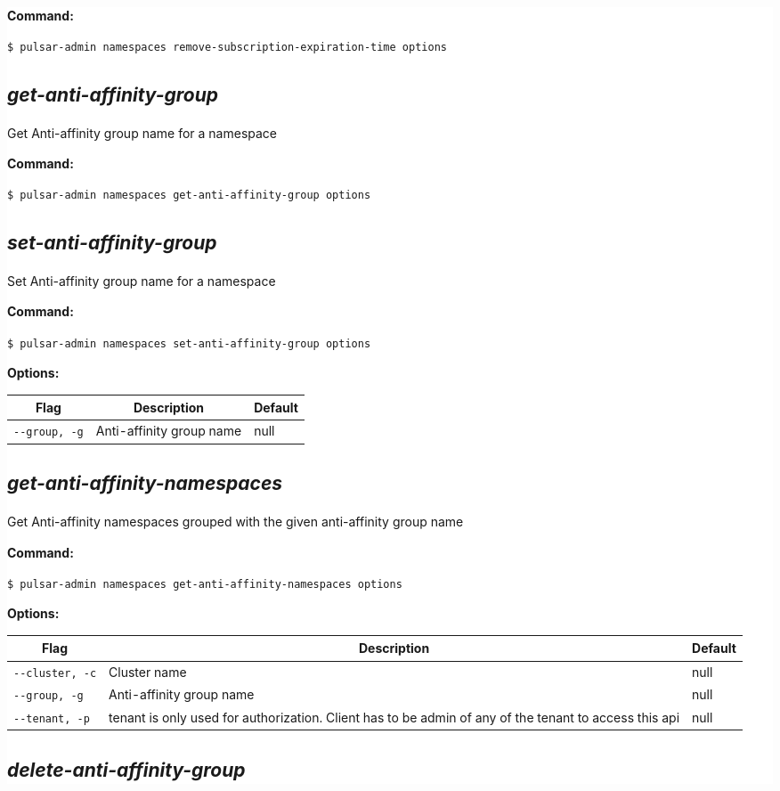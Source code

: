 **Command:**

```shell
$ pulsar-admin namespaces remove-subscription-expiration-time options
```



## <em>get-anti-affinity-group</em>

Get Anti-affinity group name for a namespace

**Command:**

```shell
$ pulsar-admin namespaces get-anti-affinity-group options
```



## <em>set-anti-affinity-group</em>

Set Anti-affinity group name for a namespace

**Command:**

```shell
$ pulsar-admin namespaces set-anti-affinity-group options
```

**Options:**

|Flag|Description|Default|
|---|---|---|
| `--group, -g` | Anti-affinity group name|null||


## <em>get-anti-affinity-namespaces</em>

Get Anti-affinity namespaces grouped with the given anti-affinity group name

**Command:**

```shell
$ pulsar-admin namespaces get-anti-affinity-namespaces options
```

**Options:**

|Flag|Description|Default|
|---|---|---|
| `--cluster, -c` | Cluster name|null||
| `--group, -g` | Anti-affinity group name|null||
| `--tenant, -p` | tenant is only used for authorization. Client has to be admin of any of the tenant to access this api|null||


## <em>delete-anti-affinity-group</em>
